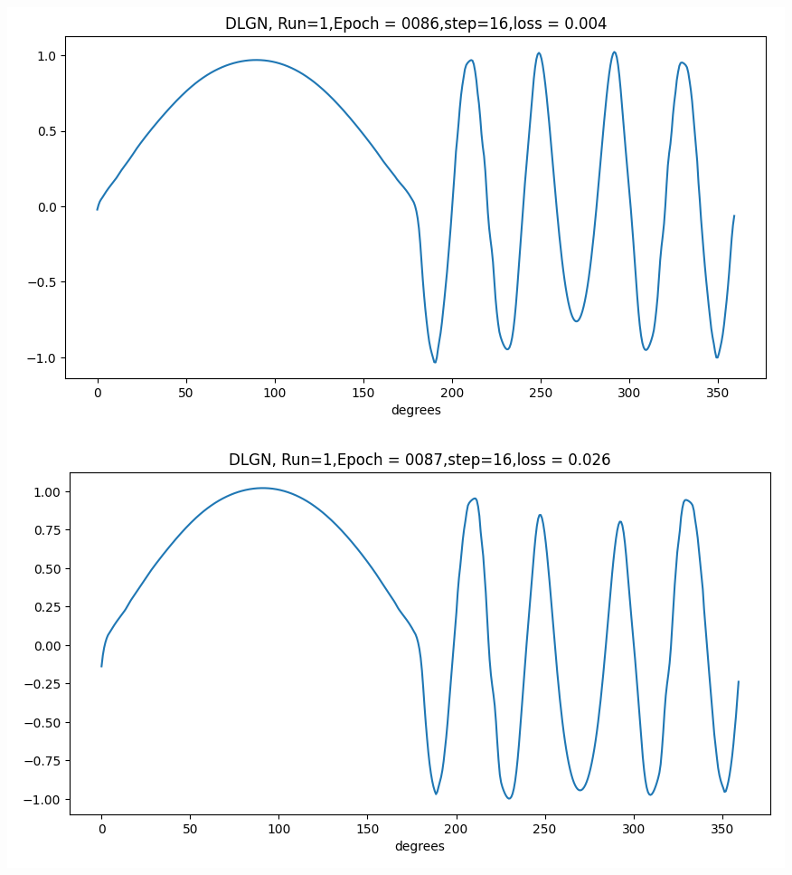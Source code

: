 <p align="center"> <img src= 'all_figs/Preds(DLGN, Run=1,Epoch = 0086,step=16,loss = 0.004).png' /> </p>
<p align="center"> <img src= 'all_figs/Preds(DLGN, Run=1,Epoch = 0087,step=16,loss = 0.026).png' /> </p>